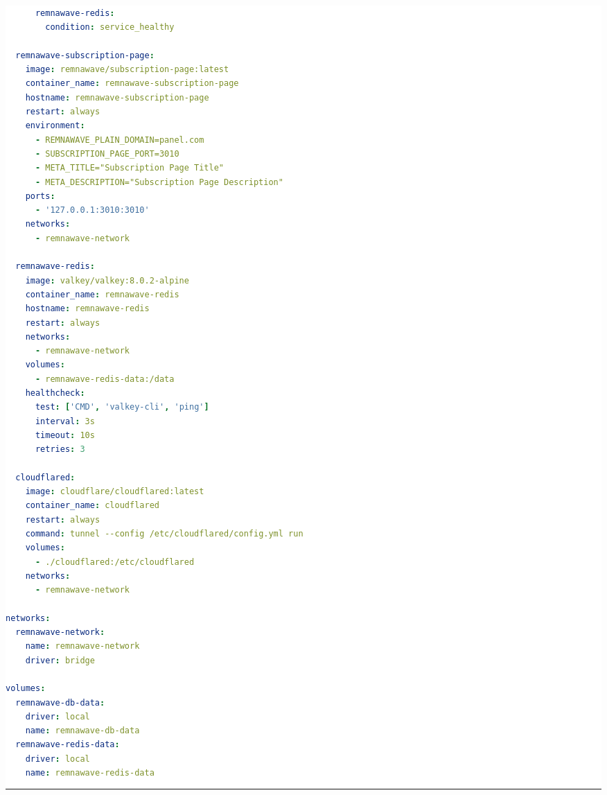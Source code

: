 ```yaml
      remnawave-redis:
        condition: service_healthy

  remnawave-subscription-page:
    image: remnawave/subscription-page:latest
    container_name: remnawave-subscription-page
    hostname: remnawave-subscription-page
    restart: always
    environment:
      - REMNAWAVE_PLAIN_DOMAIN=panel.com
      - SUBSCRIPTION_PAGE_PORT=3010
      - META_TITLE="Subscription Page Title"
      - META_DESCRIPTION="Subscription Page Description"
    ports:
      - '127.0.0.1:3010:3010'
    networks:
      - remnawave-network

  remnawave-redis:
    image: valkey/valkey:8.0.2-alpine
    container_name: remnawave-redis
    hostname: remnawave-redis
    restart: always
    networks:
      - remnawave-network
    volumes:
      - remnawave-redis-data:/data
    healthcheck:
      test: ['CMD', 'valkey-cli', 'ping']
      interval: 3s
      timeout: 10s
      retries: 3

  cloudflared:
    image: cloudflare/cloudflared:latest
    container_name: cloudflared
    restart: always
    command: tunnel --config /etc/cloudflared/config.yml run
    volumes:
      - ./cloudflared:/etc/cloudflared
    networks:
      - remnawave-network

networks:
  remnawave-network:
    name: remnawave-network
    driver: bridge

volumes:
  remnawave-db-data:
    driver: local
    name: remnawave-db-data
  remnawave-redis-data:
    driver: local
    name: remnawave-redis-data
```

---